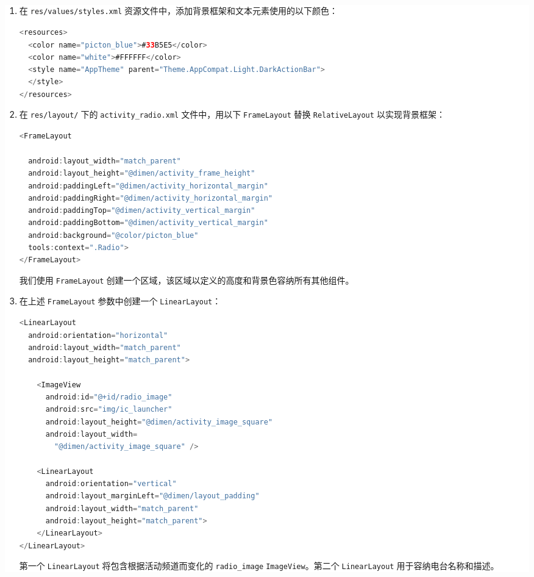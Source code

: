 1.  在 `res/values/styles.xml` 资源文件中，添加背景框架和文本元素使用的以下颜色：

    ```kt
    <resources>
      <color name="picton_blue">#33B5E5</color>
      <color name="white">#FFFFFF</color>
      <style name="AppTheme" parent="Theme.AppCompat.Light.DarkActionBar">
      </style>
    </resources>
    ```

1.  在 `res/layout/` 下的 `activity_radio.xml` 文件中，用以下 `FrameLayout` 替换 `RelativeLayout` 以实现背景框架：

    ```kt
    <FrameLayout 

      android:layout_width="match_parent"
      android:layout_height="@dimen/activity_frame_height"
      android:paddingLeft="@dimen/activity_horizontal_margin"
      android:paddingRight="@dimen/activity_horizontal_margin"
      android:paddingTop="@dimen/activity_vertical_margin"
      android:paddingBottom="@dimen/activity_vertical_margin"
      android:background="@color/picton_blue"
      tools:context=".Radio">
    </FrameLayout>

    ```

    我们使用 `FrameLayout` 创建一个区域，该区域以定义的高度和背景色容纳所有其他组件。

1.  在上述 `FrameLayout` 参数中创建一个 `LinearLayout`：

    ```kt
    <LinearLayout
      android:orientation="horizontal"
      android:layout_width="match_parent"
      android:layout_height="match_parent">

        <ImageView
          android:id="@+id/radio_image"
          android:src="img/ic_launcher"
          android:layout_height="@dimen/activity_image_square"
          android:layout_width=
            "@dimen/activity_image_square" />

        <LinearLayout
          android:orientation="vertical"
          android:layout_marginLeft="@dimen/layout_padding"
          android:layout_width="match_parent"
          android:layout_height="match_parent">
        </LinearLayout>
    </LinearLayout>
    ```

    第一个 `LinearLayout` 将包含根据活动频道而变化的 `radio_image` `ImageView`。第二个 `LinearLayout` 用于容纳电台名称和描述。
